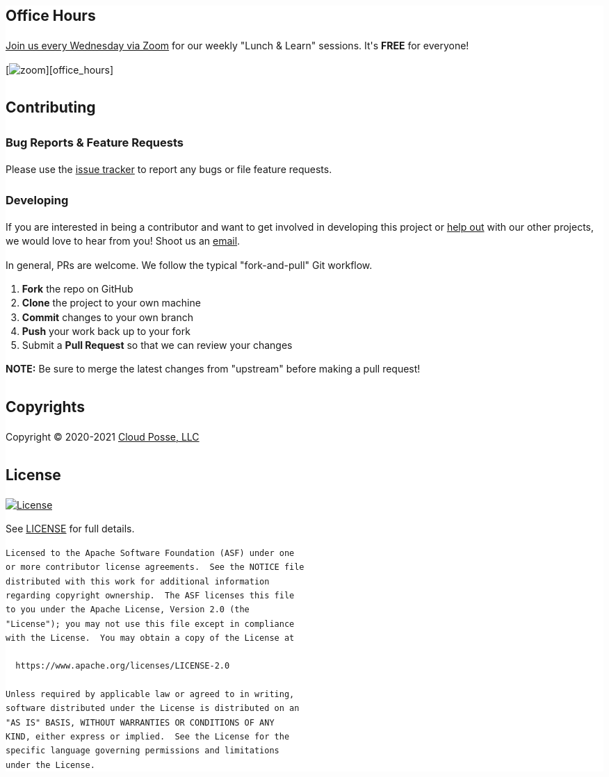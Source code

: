 ## Office Hours

[Join us every Wednesday via Zoom][office_hours] for our weekly "Lunch & Learn" sessions. It's **FREE** for everyone!

[![zoom](https://img.cloudposse.com/fit-in/200x200/https://cloudposse.com/wp-content/uploads/2019/08/Powered-by-Zoom.png")][office_hours]

## Contributing

### Bug Reports & Feature Requests

Please use the [issue tracker](https://github.com/cloudposse/terraform-aws-redshift-cluster/issues) to report any bugs or file feature requests.

### Developing

If you are interested in being a contributor and want to get involved in developing this project or [help out](https://cpco.io/help-out) with our other projects, we would love to hear from you! Shoot us an [email][email].

In general, PRs are welcome. We follow the typical "fork-and-pull" Git workflow.

 1. **Fork** the repo on GitHub
 2. **Clone** the project to your own machine
 3. **Commit** changes to your own branch
 4. **Push** your work back up to your fork
 5. Submit a **Pull Request** so that we can review your changes

**NOTE:** Be sure to merge the latest changes from "upstream" before making a pull request!



## Copyrights

Copyright © 2020-2021 [Cloud Posse, LLC](https://cloudposse.com)





## License

[![License](https://img.shields.io/badge/License-Apache%202.0-blue.svg)](https://opensource.org/licenses/Apache-2.0)

See [LICENSE](LICENSE) for full details.

```text
Licensed to the Apache Software Foundation (ASF) under one
or more contributor license agreements.  See the NOTICE file
distributed with this work for additional information
regarding copyright ownership.  The ASF licenses this file
to you under the Apache License, Version 2.0 (the
"License"); you may not use this file except in compliance
with the License.  You may obtain a copy of the License at

  https://www.apache.org/licenses/LICENSE-2.0

Unless required by applicable law or agreed to in writing,
software distributed under the License is distributed on an
"AS IS" BASIS, WITHOUT WARRANTIES OR CONDITIONS OF ANY
KIND, either express or implied.  See the License for the
specific language governing permissions and limitations
under the License.
```


  [osterman_homepage]: https://github.com/osterman
  [osterman_avatar]: https://img.cloudposse.com/150x150/https://github.com/osterman.png
  [nitrocode_homepage]: https://github.com/nitrocode
  [nitrocode_avatar]: https://img.cloudposse.com/150x150/https://github.com/nitrocode.png
  [logo]: https://cloudposse.com/logo-300x69.svg
  [docs]: https://cpco.io/docs?utm_source=github&utm_medium=readme&utm_campaign=cloudposse/terraform-aws-redshift-cluster&utm_content=docs
  [website]: https://cpco.io/homepage?utm_source=github&utm_medium=readme&utm_campaign=cloudposse/terraform-aws-redshift-cluster&utm_content=website
  [github]: https://cpco.io/github?utm_source=github&utm_medium=readme&utm_campaign=cloudposse/terraform-aws-redshift-cluster&utm_content=github
  [jobs]: https://cpco.io/jobs?utm_source=github&utm_medium=readme&utm_campaign=cloudposse/terraform-aws-redshift-cluster&utm_content=jobs
  [hire]: https://cpco.io/hire?utm_source=github&utm_medium=readme&utm_campaign=cloudposse/terraform-aws-redshift-cluster&utm_content=hire
  [slack]: https://cpco.io/slack?utm_source=github&utm_medium=readme&utm_campaign=cloudposse/terraform-aws-redshift-cluster&utm_content=slack
  [linkedin]: https://cpco.io/linkedin?utm_source=github&utm_medium=readme&utm_campaign=cloudposse/terraform-aws-redshift-cluster&utm_content=linkedin
  [twitter]: https://cpco.io/twitter?utm_source=github&utm_medium=readme&utm_campaign=cloudposse/terraform-aws-redshift-cluster&utm_content=twitter
  [testimonial]: https://cpco.io/leave-testimonial?utm_source=github&utm_medium=readme&utm_campaign=cloudposse/terraform-aws-redshift-cluster&utm_content=testimonial
  [office_hours]: https://cloudposse.com/office-hours?utm_source=github&utm_medium=readme&utm_campaign=cloudposse/terraform-aws-redshift-cluster&utm_content=office_hours
  [newsletter]: https://cpco.io/newsletter?utm_source=github&utm_medium=readme&utm_campaign=cloudposse/terraform-aws-redshift-cluster&utm_content=newsletter
  [discourse]: https://ask.sweetops.com/?utm_source=github&utm_medium=readme&utm_campaign=cloudposse/terraform-aws-redshift-cluster&utm_content=discourse
  [email]: https://cpco.io/email?utm_source=github&utm_medium=readme&utm_campaign=cloudposse/terraform-aws-redshift-cluster&utm_content=email
  [commercial_support]: https://cpco.io/commercial-support?utm_source=github&utm_medium=readme&utm_campaign=cloudposse/terraform-aws-redshift-cluster&utm_content=commercial_support
  [we_love_open_source]: https://cpco.io/we-love-open-source?utm_source=github&utm_medium=readme&utm_campaign=cloudposse/terraform-aws-redshift-cluster&utm_content=we_love_open_source
  [terraform_modules]: https://cpco.io/terraform-modules?utm_source=github&utm_medium=readme&utm_campaign=cloudposse/terraform-aws-redshift-cluster&utm_content=terraform_modules
  [readme_header_img]: https://cloudposse.com/readme/header/img
  [readme_header_link]: https://cloudposse.com/readme/header/link?utm_source=github&utm_medium=readme&utm_campaign=cloudposse/terraform-aws-redshift-cluster&utm_content=readme_header_link
  [readme_footer_img]: https://cloudposse.com/readme/footer/img
  [readme_footer_link]: https://cloudposse.com/readme/footer/link?utm_source=github&utm_medium=readme&utm_campaign=cloudposse/terraform-aws-redshift-cluster&utm_content=readme_footer_link
  [readme_commercial_support_img]: https://cloudposse.com/readme/commercial-support/img
  [readme_commercial_support_link]: https://cloudposse.com/readme/commercial-support/link?utm_source=github&utm_medium=readme&utm_campaign=cloudposse/terraform-aws-redshift-cluster&utm_content=readme_commercial_support_link
  [share_twitter]: https://twitter.com/intent/tweet/?text=terraform-aws-redshift-cluster&url=https://github.com/cloudposse/terraform-aws-redshift-cluster
  [share_linkedin]: https://www.linkedin.com/shareArticle?mini=true&title=terraform-aws-redshift-cluster&url=https://github.com/cloudposse/terraform-aws-redshift-cluster
  [share_reddit]: https://reddit.com/submit/?url=https://github.com/cloudposse/terraform-aws-redshift-cluster
  [share_facebook]: https://facebook.com/sharer/sharer.php?u=https://github.com/cloudposse/terraform-aws-redshift-cluster
  [share_googleplus]: https://plus.google.com/share?url=https://github.com/cloudposse/terraform-aws-redshift-cluster
  [share_email]: mailto:?subject=terraform-aws-redshift-cluster&body=https://github.com/cloudposse/terraform-aws-redshift-cluster
  [beacon]: https://ga-beacon.cloudposse.com/UA-76589703-4/cloudposse/terraform-aws-redshift-cluster?pixel&cs=github&cm=readme&an=terraform-aws-redshift-cluster